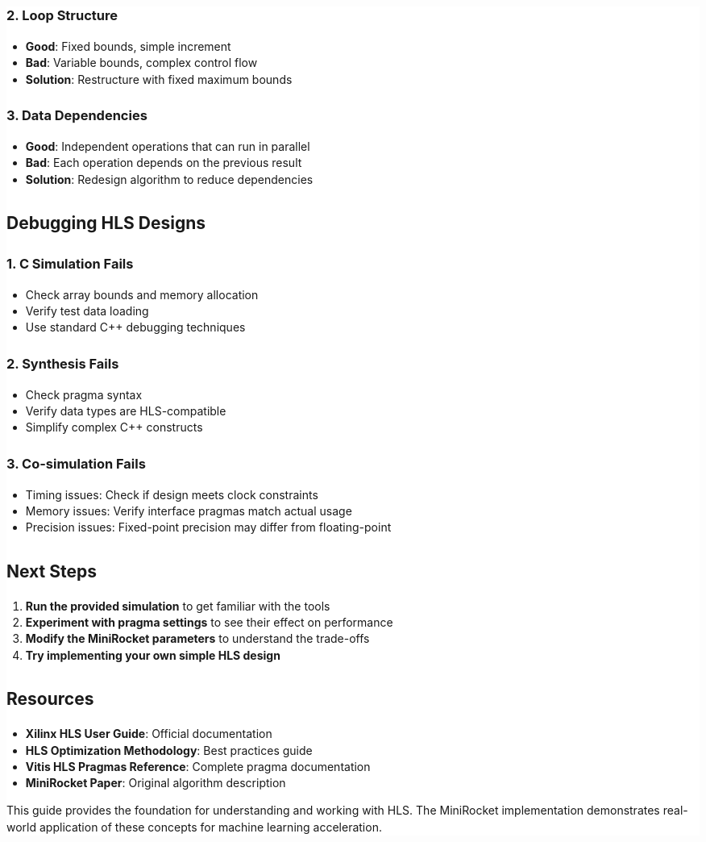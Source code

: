 ### 2. Loop Structure
- **Good**: Fixed bounds, simple increment
- **Bad**: Variable bounds, complex control flow
- **Solution**: Restructure with fixed maximum bounds

### 3. Data Dependencies
- **Good**: Independent operations that can run in parallel
- **Bad**: Each operation depends on the previous result
- **Solution**: Redesign algorithm to reduce dependencies

## Debugging HLS Designs

### 1. C Simulation Fails
- Check array bounds and memory allocation
- Verify test data loading
- Use standard C++ debugging techniques

### 2. Synthesis Fails
- Check pragma syntax
- Verify data types are HLS-compatible
- Simplify complex C++ constructs

### 3. Co-simulation Fails
- Timing issues: Check if design meets clock constraints
- Memory issues: Verify interface pragmas match actual usage
- Precision issues: Fixed-point precision may differ from floating-point

## Next Steps

1. **Run the provided simulation** to get familiar with the tools
2. **Experiment with pragma settings** to see their effect on performance
3. **Modify the MiniRocket parameters** to understand the trade-offs
4. **Try implementing your own simple HLS design**

## Resources

- **Xilinx HLS User Guide**: Official documentation
- **HLS Optimization Methodology**: Best practices guide  
- **Vitis HLS Pragmas Reference**: Complete pragma documentation
- **MiniRocket Paper**: Original algorithm description

This guide provides the foundation for understanding and working with HLS. The MiniRocket implementation demonstrates real-world application of these concepts for machine learning acceleration.